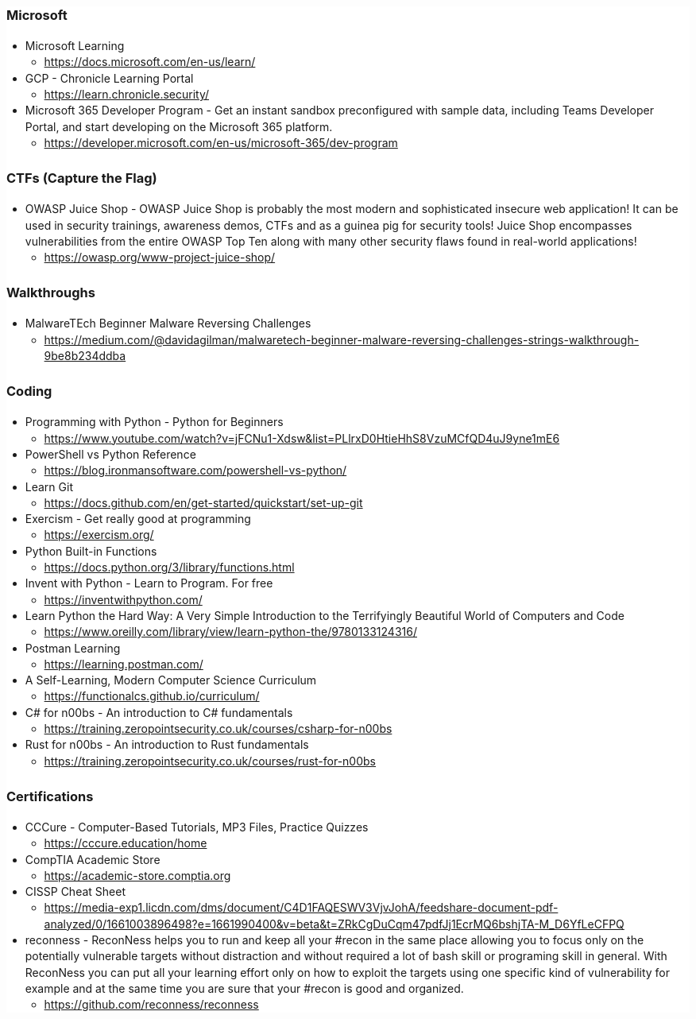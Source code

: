 
### **Microsoft**
- Microsoft Learning
  - https://docs.microsoft.com/en-us/learn/
- GCP - Chronicle Learning Portal
  - https://learn.chronicle.security/
- Microsoft 365 Developer Program - Get an instant sandbox preconfigured with sample data, including Teams Developer Portal, and start developing on the Microsoft 365 platform.
  - https://developer.microsoft.com/en-us/microsoft-365/dev-program

### **CTFs (Capture the Flag)**
- OWASP Juice Shop - OWASP Juice Shop is probably the most modern and sophisticated insecure web application! It can be used in security trainings, awareness demos, CTFs and as a guinea pig for security tools! Juice Shop encompasses vulnerabilities from the entire OWASP Top Ten along with many other security flaws found in real-world applications!
  - https://owasp.org/www-project-juice-shop/

### **Walkthroughs**
- MalwareTEch Beginner Malware Reversing Challenges
  - https://medium.com/@davidagilman/malwaretech-beginner-malware-reversing-challenges-strings-walkthrough-9be8b234ddba

### **Coding**
- Programming with Python - Python for Beginners
  - https://www.youtube.com/watch?v=jFCNu1-Xdsw&list=PLlrxD0HtieHhS8VzuMCfQD4uJ9yne1mE6
- PowerShell vs Python Reference
  - https://blog.ironmansoftware.com/powershell-vs-python/
- Learn Git
  - https://docs.github.com/en/get-started/quickstart/set-up-git
- Exercism - Get really good at programming
  - https://exercism.org/
- Python Built-in Functions
  - https://docs.python.org/3/library/functions.html
- Invent with Python - Learn to Program. For free
  - https://inventwithpython.com/
- Learn Python the Hard Way: A Very Simple Introduction to the Terrifyingly Beautiful World of Computers and Code
  - https://www.oreilly.com/library/view/learn-python-the/9780133124316/
- Postman Learning
  - https://learning.postman.com/
- A Self-Learning, Modern Computer Science Curriculum
  - https://functionalcs.github.io/curriculum/
- C# for n00bs - An introduction to C# fundamentals
  - https://training.zeropointsecurity.co.uk/courses/csharp-for-n00bs
- Rust for n00bs - An introduction to Rust fundamentals
  - https://training.zeropointsecurity.co.uk/courses/rust-for-n00bs

### **Certifications**
- CCCure - Computer-Based Tutorials, MP3 Files, Practice Quizzes
  - https://cccure.education/home
- CompTIA Academic Store
  - https://academic-store.comptia.org
- CISSP Cheat Sheet
  - https://media-exp1.licdn.com/dms/document/C4D1FAQESWV3VjvJohA/feedshare-document-pdf-analyzed/0/1661003896498?e=1661990400&v=beta&t=ZRkCgDuCqm47pdfJj1EcrMQ6bshjTA-M_D6YfLeCFPQ
- reconness - ReconNess helps you to run and keep all your #recon in the same place allowing you to focus only on the potentially vulnerable targets without distraction and without required a lot of bash skill or programing skill in general.
With ReconNess you can put all your learning effort only on how to exploit the targets using one specific kind of vulnerability for example and at the same time you are sure that your #recon is good and organized.
  - https://github.com/reconness/reconness

